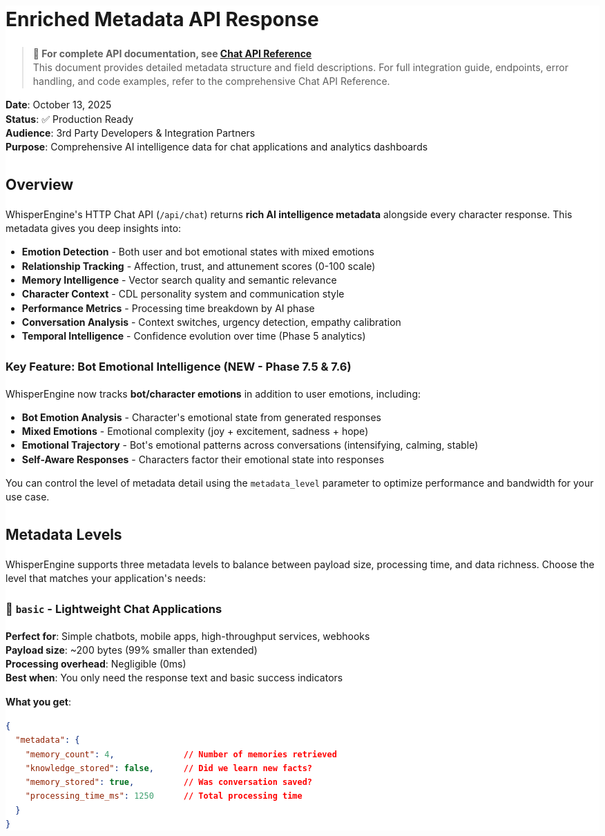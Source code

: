 # Enriched Metadata API Response

> **📖 For complete API documentation, see [Chat API Reference](./CHAT_API_REFERENCE.md)**  
> This document provides detailed metadata structure and field descriptions. For full integration guide, endpoints, error handling, and code examples, refer to the comprehensive Chat API Reference.

**Date**: October 13, 2025  
**Status**: ✅ Production Ready  
**Audience**: 3rd Party Developers & Integration Partners  
**Purpose**: Comprehensive AI intelligence data for chat applications and analytics dashboards

## Overview

WhisperEngine's HTTP Chat API (`/api/chat`) returns **rich AI intelligence metadata** alongside every character response. This metadata gives you deep insights into:

- **Emotion Detection** - Both user and bot emotional states with mixed emotions
- **Relationship Tracking** - Affection, trust, and attunement scores (0-100 scale)
- **Memory Intelligence** - Vector search quality and semantic relevance
- **Character Context** - CDL personality system and communication style
- **Performance Metrics** - Processing time breakdown by AI phase
- **Conversation Analysis** - Context switches, urgency detection, empathy calibration
- **Temporal Intelligence** - Confidence evolution over time (Phase 5 analytics)

### Key Feature: Bot Emotional Intelligence (NEW - Phase 7.5 & 7.6)

WhisperEngine now tracks **bot/character emotions** in addition to user emotions, including:
- **Bot Emotion Analysis** - Character's emotional state from generated responses
- **Mixed Emotions** - Emotional complexity (joy + excitement, sadness + hope)
- **Emotional Trajectory** - Bot's emotional patterns across conversations (intensifying, calming, stable)
- **Self-Aware Responses** - Characters factor their emotional state into responses

You can control the level of metadata detail using the `metadata_level` parameter to optimize performance and bandwidth for your use case.

## Metadata Levels

WhisperEngine supports three metadata levels to balance between payload size, processing time, and data richness. Choose the level that matches your application's needs:

### 🏃 `basic` - Lightweight Chat Applications
**Perfect for**: Simple chatbots, mobile apps, high-throughput services, webhooks  
**Payload size**: ~200 bytes (99% smaller than extended)  
**Processing overhead**: Negligible (0ms)  
**Best when**: You only need the response text and basic success indicators

**What you get**:
```json
{
  "metadata": {
    "memory_count": 4,              // Number of memories retrieved
    "knowledge_stored": false,      // Did we learn new facts?
    "memory_stored": true,          // Was conversation saved?
    "processing_time_ms": 1250      // Total processing time
  }
}
```
